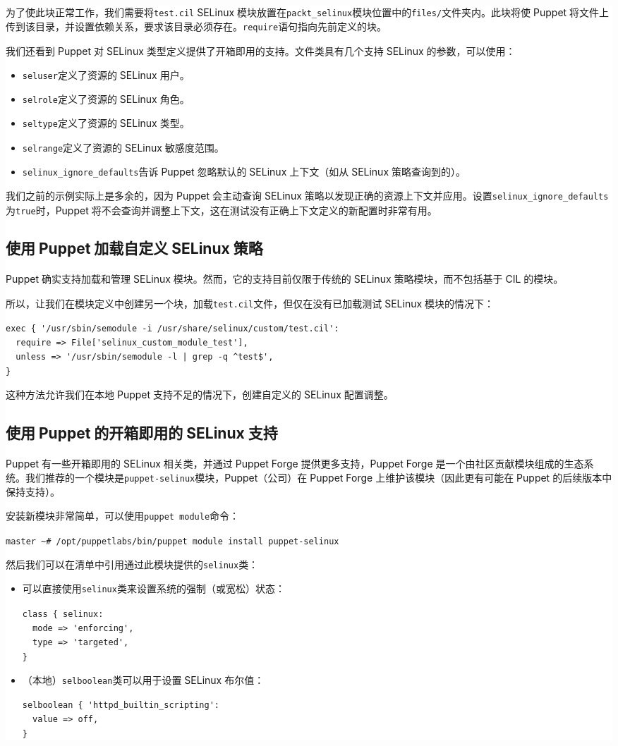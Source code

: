 为了使此块正常工作，我们需要将`test.cil` SELinux 模块放置在`packt_selinux`模块位置中的`files/`文件夹内。此块将使 Puppet 将文件上传到该目录，并设置依赖关系，要求该目录必须存在。`require`语句指向先前定义的块。

我们还看到 Puppet 对 SELinux 类型定义提供了开箱即用的支持。文件类具有几个支持 SELinux 的参数，可以使用：

+   `seluser`定义了资源的 SELinux 用户。

+   `selrole`定义了资源的 SELinux 角色。

+   `seltype`定义了资源的 SELinux 类型。

+   `selrange`定义了资源的 SELinux 敏感度范围。

+   `selinux_ignore_defaults`告诉 Puppet 忽略默认的 SELinux 上下文（如从 SELinux 策略查询到的）。

我们之前的示例实际上是多余的，因为 Puppet 会主动查询 SELinux 策略以发现正确的资源上下文并应用。设置`selinux_ignore_defaults`为`true`时，Puppet 将不会查询并调整上下文，这在测试没有正确上下文定义的新配置时非常有用。

## 使用 Puppet 加载自定义 SELinux 策略

Puppet 确实支持加载和管理 SELinux 模块。然而，它的支持目前仅限于传统的 SELinux 策略模块，而不包括基于 CIL 的模块。

所以，让我们在模块定义中创建另一个块，加载`test.cil`文件，但仅在没有已加载测试 SELinux 模块的情况下：

```
exec { '/usr/sbin/semodule -i /usr/share/selinux/custom/test.cil':
  require => File['selinux_custom_module_test'],
  unless => '/usr/sbin/semodule -l | grep -q ^test$',
}
```

这种方法允许我们在本地 Puppet 支持不足的情况下，创建自定义的 SELinux 配置调整。

## 使用 Puppet 的开箱即用的 SELinux 支持

Puppet 有一些开箱即用的 SELinux 相关类，并通过 Puppet Forge 提供更多支持，Puppet Forge 是一个由社区贡献模块组成的生态系统。我们推荐的一个模块是`puppet-selinux`模块，Puppet（公司）在 Puppet Forge 上维护该模块（因此更有可能在 Puppet 的后续版本中保持支持）。

安装新模块非常简单，可以使用`puppet module`命令：

```
master ~# /opt/puppetlabs/bin/puppet module install puppet-selinux
```

然后我们可以在清单中引用通过此模块提供的`selinux`类：

+   可以直接使用`selinux`类来设置系统的强制（或宽松）状态：

    ```
    class { selinux:
      mode => 'enforcing',
      type => 'targeted',
    }
    ```

+   （本地）`selboolean`类可以用于设置 SELinux 布尔值：

    ```
    selboolean { 'httpd_builtin_scripting':
      value => off,
    }
    ```
